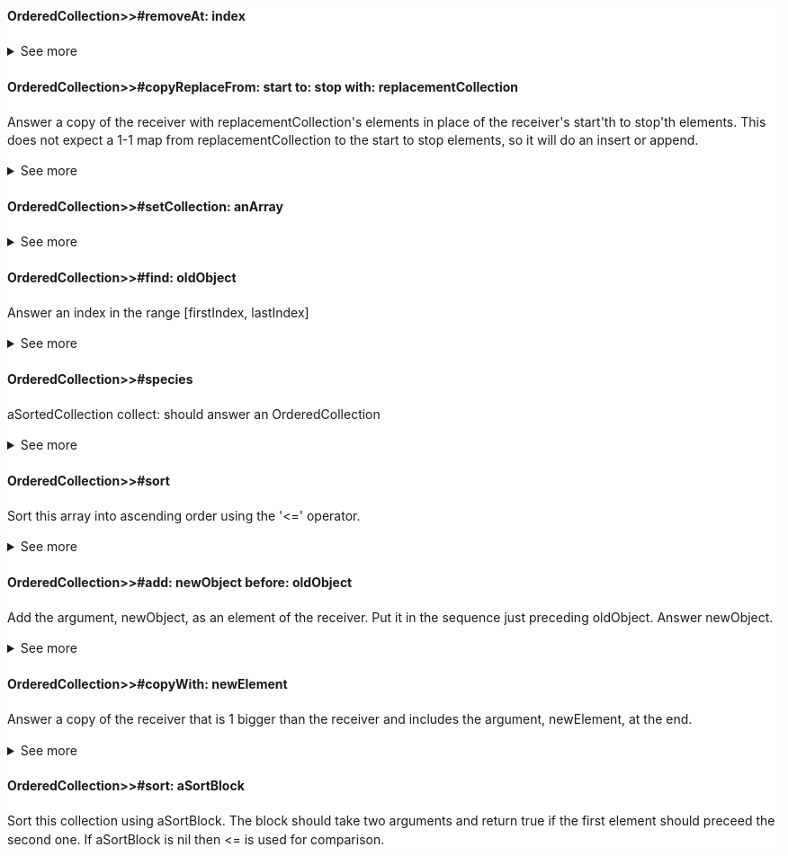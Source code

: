 #### OrderedCollection>>#removeAt: index

<details><summary>See more</summary></details>

#### OrderedCollection>>#copyReplaceFrom: start to: stop with: replacementCollection

Answer a copy of the receiver with replacementCollection's elements in place of the receiver's start'th to stop'th elements. This does not expect a 1-1 map from replacementCollection to the start to stop elements, so it will do an insert or append.


<details><summary>See more</summary></details>

#### OrderedCollection>>#setCollection: anArray

<details><summary>See more</summary></details>

#### OrderedCollection>>#find: oldObject

Answer an index in the range [firstIndex, lastIndex]


<details><summary>See more</summary></details>

#### OrderedCollection>>#species

aSortedCollection collect: should answer an OrderedCollection


<details><summary>See more</summary></details>

#### OrderedCollection>>#sort

Sort this array into ascending order using the '<=' operator.


<details><summary>See more</summary></details>

#### OrderedCollection>>#add: newObject before: oldObject

Add the argument, newObject, as an element of the receiver. Put it in the sequence just preceding oldObject. Answer newObject.


<details><summary>See more</summary></details>

#### OrderedCollection>>#copyWith: newElement

Answer a copy of the receiver that is 1 bigger than the receiver and includes the argument, newElement, at the end.


<details><summary>See more</summary></details>

#### OrderedCollection>>#sort: aSortBlock

Sort this collection using aSortBlock. The block should take two arguments and return true if the first element should preceed the second one. If aSortBlock is nil then <= is used for comparison.

